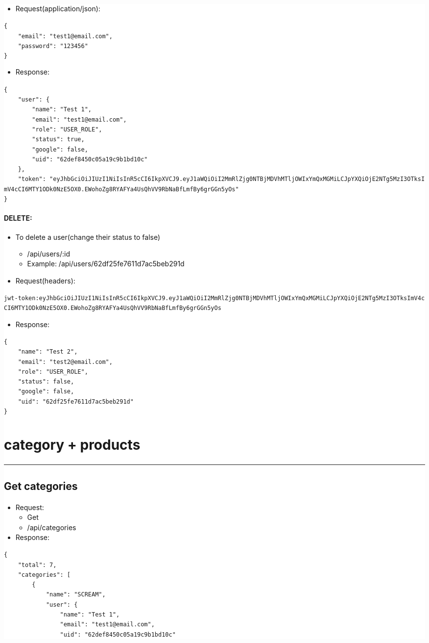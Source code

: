 - Request(application/json):
~~~
{
    "email": "test1@email.com",
    "password": "123456"
}
~~~

- Response:
~~~
{
    "user": {
        "name": "Test 1",
        "email": "test1@email.com",
        "role": "USER_ROLE",
        "status": true,
        "google": false,
        "uid": "62def8450c05a19c9b1bd10c"
    },
    "token": "eyJhbGciOiJIUzI1NiIsInR5cCI6IkpXVCJ9.eyJ1aWQiOiI2MmRlZjg0NTBjMDVhMTljOWIxYmQxMGMiLCJpYXQiOjE2NTg5MzI3OTksImV4cCI6MTY1ODk0NzE5OX0.EWohoZg8RYAFYa4UsQhVV9RbNaBfLmfBy6grGGn5yOs"
}
~~~

#### DELETE:
- To delete a user(change their status to false)
    - /api/users/:id
    - Example: /api/users/62df25fe7611d7ac5beb291d

- Request(headers):
~~~
jwt-token:eyJhbGciOiJIUzI1NiIsInR5cCI6IkpXVCJ9.eyJ1aWQiOiI2MmRlZjg0NTBjMDVhMTljOWIxYmQxMGMiLCJpYXQiOjE2NTg5MzI3OTksImV4cCI6MTY1ODk0NzE5OX0.EWohoZg8RYAFYa4UsQhVV9RbNaBfLmfBy6grGGn5yOs
~~~

- Response:
~~~
{
    "name": "Test 2",
    "email": "test2@email.com",
    "role": "USER_ROLE",
    "status": false,
    "google": false,
    "uid": "62df25fe7611d7ac5beb291d"
}
~~~

# category + products
---

## Get categories
- Request:
    - Get
    - /api/categories
- Response:
~~~
{
    "total": 7,
    "categories": [
        {
            "name": "SCREAM",
            "user": {
                "name": "Test 1",
                "email": "test1@email.com",
                "uid": "62def8450c05a19c9b1bd10c"
~~~